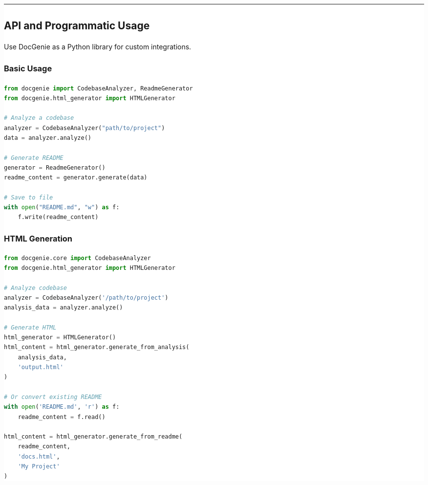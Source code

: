 
---

## API and Programmatic Usage

Use DocGenie as a Python library for custom integrations.

### Basic Usage

```python
from docgenie import CodebaseAnalyzer, ReadmeGenerator
from docgenie.html_generator import HTMLGenerator

# Analyze a codebase
analyzer = CodebaseAnalyzer("path/to/project")
data = analyzer.analyze()

# Generate README
generator = ReadmeGenerator()
readme_content = generator.generate(data)

# Save to file
with open("README.md", "w") as f:
    f.write(readme_content)
```

### HTML Generation

```python
from docgenie.core import CodebaseAnalyzer
from docgenie.html_generator import HTMLGenerator

# Analyze codebase
analyzer = CodebaseAnalyzer('/path/to/project')
analysis_data = analyzer.analyze()

# Generate HTML
html_generator = HTMLGenerator()
html_content = html_generator.generate_from_analysis(
    analysis_data,
    'output.html'
)

# Or convert existing README
with open('README.md', 'r') as f:
    readme_content = f.read()

html_content = html_generator.generate_from_readme(
    readme_content,
    'docs.html',
    'My Project'
)
```
